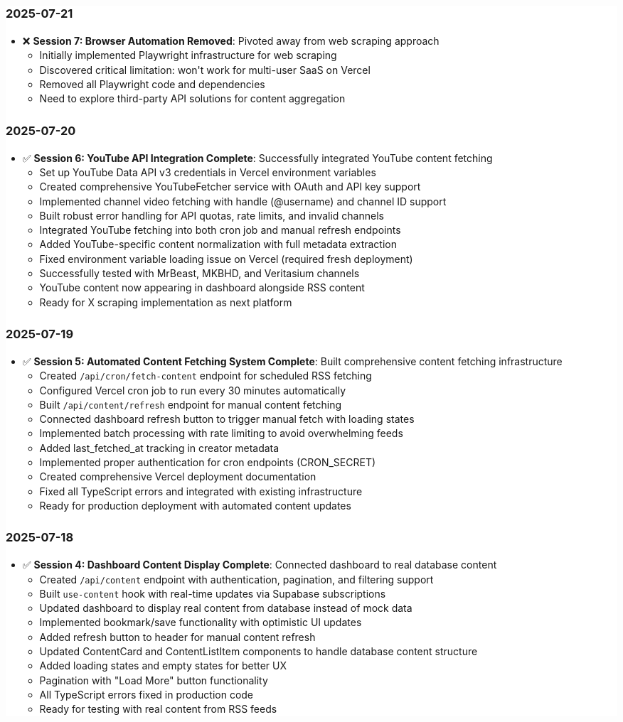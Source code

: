 ### 2025-07-21

- ❌ **Session 7: Browser Automation Removed**: Pivoted away from web scraping approach
  - Initially implemented Playwright infrastructure for web scraping
  - Discovered critical limitation: won't work for multi-user SaaS on Vercel
  - Removed all Playwright code and dependencies
  - Need to explore third-party API solutions for content aggregation

### 2025-07-20

- ✅ **Session 6: YouTube API Integration Complete**: Successfully integrated YouTube content fetching
  - Set up YouTube Data API v3 credentials in Vercel environment variables
  - Created comprehensive YouTubeFetcher service with OAuth and API key support
  - Implemented channel video fetching with handle (@username) and channel ID support
  - Built robust error handling for API quotas, rate limits, and invalid channels
  - Integrated YouTube fetching into both cron job and manual refresh endpoints
  - Added YouTube-specific content normalization with full metadata extraction
  - Fixed environment variable loading issue on Vercel (required fresh deployment)
  - Successfully tested with MrBeast, MKBHD, and Veritasium channels
  - YouTube content now appearing in dashboard alongside RSS content
  - Ready for X scraping implementation as next platform

### 2025-07-19

- ✅ **Session 5: Automated Content Fetching System Complete**: Built comprehensive content fetching infrastructure
  - Created `/api/cron/fetch-content` endpoint for scheduled RSS fetching
  - Configured Vercel cron job to run every 30 minutes automatically
  - Built `/api/content/refresh` endpoint for manual content fetching
  - Connected dashboard refresh button to trigger manual fetch with loading states
  - Implemented batch processing with rate limiting to avoid overwhelming feeds
  - Added last_fetched_at tracking in creator metadata
  - Implemented proper authentication for cron endpoints (CRON_SECRET)
  - Created comprehensive Vercel deployment documentation
  - Fixed all TypeScript errors and integrated with existing infrastructure
  - Ready for production deployment with automated content updates

### 2025-07-18

- ✅ **Session 4: Dashboard Content Display Complete**: Connected dashboard to real database content
  - Created `/api/content` endpoint with authentication, pagination, and filtering support
  - Built `use-content` hook with real-time updates via Supabase subscriptions
  - Updated dashboard to display real content from database instead of mock data
  - Implemented bookmark/save functionality with optimistic UI updates
  - Added refresh button to header for manual content refresh
  - Updated ContentCard and ContentListItem components to handle database content structure
  - Added loading states and empty states for better UX
  - Pagination with "Load More" button functionality
  - All TypeScript errors fixed in production code
  - Ready for testing with real content from RSS feeds
